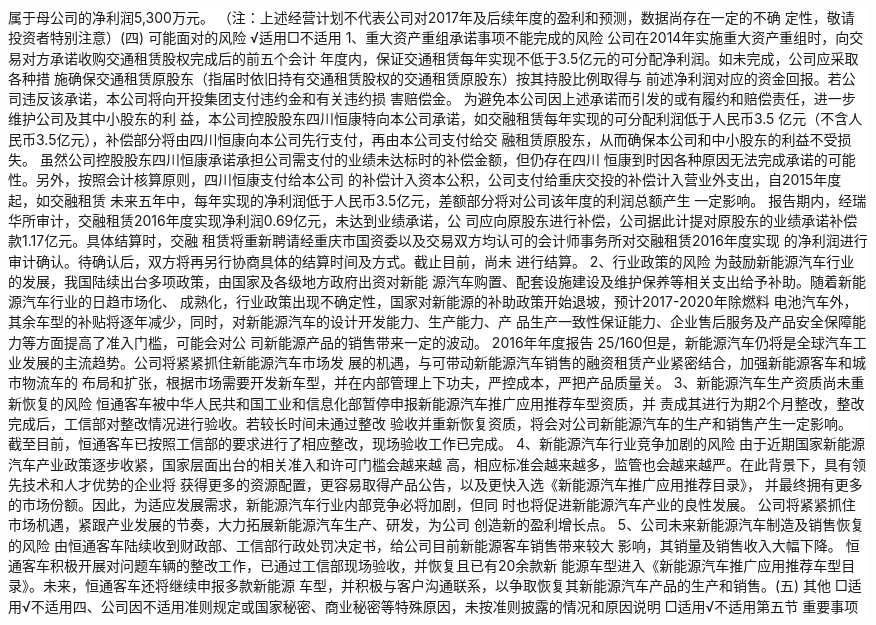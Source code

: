 属于母公司的净利润5,300万元。
（注：上述经营计划不代表公司对2017年及后续年度的盈利和预测，数据尚存在一定的不确
定性，敬请投资者特别注意）(四)
可能面对的风险
√适用□不适用
1、重大资产重组承诺事项不能完成的风险
公司在2014年实施重大资产重组时，向交易对方承诺收购交通租赁股权完成后的前五个会计
年度内，保证交通租赁每年实现不低于3.5亿元的可分配净利润。如未完成，公司应采取各种措
施确保交通租赁原股东（指届时依旧持有交通租赁股权的交通租赁原股东）按其持股比例取得与
前述净利润对应的资金回报。若公司违反该承诺，本公司将向开投集团支付违约金和有关违约损
害赔偿金。
为避免本公司因上述承诺而引发的或有履约和赔偿责任，进一步维护公司及其中小股东的利
益，本公司控股股东四川恒康特向本公司承诺，如交融租赁每年实现的可分配利润低于人民币3.5
亿元（不含人民币3.5亿元），补偿部分将由四川恒康向本公司先行支付，再由本公司支付给交
融租赁原股东，从而确保本公司和中小股东的利益不受损失。
虽然公司控股股东四川恒康承诺承担公司需支付的业绩未达标时的补偿金额，但仍存在四川
恒康到时因各种原因无法完成承诺的可能性。另外，按照会计核算原则，四川恒康支付给本公司
的补偿计入资本公积，公司支付给重庆交投的补偿计入营业外支出，自2015年度起，如交融租赁
未来五年中，每年实现的净利润低于人民币3.5亿元，差额部分将对公司该年度的利润总额产生
一定影响。
报告期内，经瑞华所审计，交融租赁2016年度实现净利润0.69亿元，未达到业绩承诺，公
司应向原股东进行补偿，公司据此计提对原股东的业绩承诺补偿款1.17亿元。具体结算时，交融
租赁将重新聘请经重庆市国资委以及交易双方均认可的会计师事务所对交融租赁2016年度实现
的净利润进行审计确认。待确认后，双方将再另行协商具体的结算时间及方式。截止目前，尚未
进行结算。
2、行业政策的风险
为鼓励新能源汽车行业的发展，我国陆续出台多项政策，由国家及各级地方政府出资对新能
源汽车购置、配套设施建设及维护保养等相关支出给予补助。随着新能源汽车行业的日趋市场化、
成熟化，行业政策出现不确定性，国家对新能源的补助政策开始退坡，预计2017-2020年除燃料
电池汽车外，其余车型的补贴将逐年减少，同时，对新能源汽车的设计开发能力、生产能力、产
品生产一致性保证能力、企业售后服务及产品安全保障能力等方面提高了准入门槛，可能会对公
司新能源产品的销售带来一定的波动。
2016年年度报告
25/160但是，新能源汽车仍将是全球汽车工业发展的主流趋势。公司将紧紧抓住新能源汽车市场发
展的机遇，与可带动新能源汽车销售的融资租赁产业紧密结合，加强新能源客车和城市物流车的
布局和扩张，根据市场需要开发新车型，并在内部管理上下功夫，严控成本，严把产品质量关。
3、新能源汽车生产资质尚未重新恢复的风险
恒通客车被中华人民共和国工业和信息化部暂停申报新能源汽车推广应用推荐车型资质，并
责成其进行为期2个月整改，整改完成后，工信部对整改情况进行验收。若较长时间未通过整改
验收并重新恢复资质，将会对公司新能源汽车的生产和销售产生一定影响。
截至目前，恒通客车已按照工信部的要求进行了相应整改，现场验收工作已完成。
4、新能源汽车行业竞争加剧的风险
由于近期国家新能源汽车产业政策逐步收紧，国家层面出台的相关准入和许可门槛会越来越
高，相应标准会越来越多，监管也会越来越严。在此背景下，具有领先技术和人才优势的企业将
获得更多的资源配置，更容易取得产品公告，以及更快入选《新能源汽车推广应用推荐目录》，
并最终拥有更多的市场份额。因此，为适应发展需求，新能源汽车行业内部竞争必将加剧，但同
时也将促进新能源汽车产业的良性发展。
公司将紧紧抓住市场机遇，紧跟产业发展的节奏，大力拓展新能源汽车生产、研发，为公司
创造新的盈利增长点。
5、公司未来新能源汽车制造及销售恢复的风险
由恒通客车陆续收到财政部、工信部行政处罚决定书，给公司目前新能源客车销售带来较大
影响，其销量及销售收入大幅下降。
恒通客车积极开展对问题车辆的整改工作，已通过工信部现场验收，并恢复且已有20余款新
能源车型进入《新能源汽车推广应用推荐车型目录》。未来，恒通客车还将继续申报多款新能源
车型，并积极与客户沟通联系，以争取恢复其新能源汽车产品的生产和销售。(五)
其他
□适用√不适用四、公司因不适用准则规定或国家秘密、商业秘密等特殊原因，未按准则披露的情况和原因说明
□适用√不适用第五节
重要事项